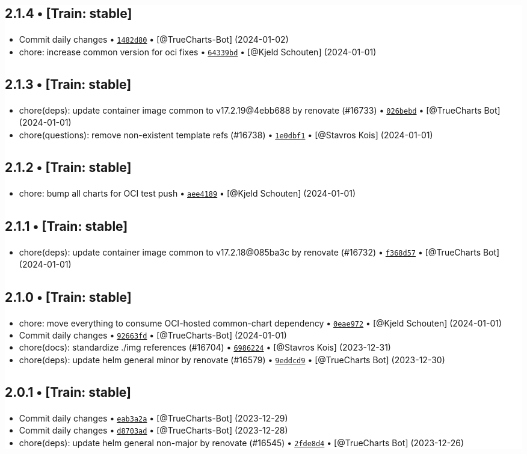 ## 2.1.4 • [Train: stable]

- Commit daily changes • [`1482d80`](https://github.com/trueforge-org/truecharts/commit/1482d8090e2f20b9b4a5b773f977be8131efb155) • [@TrueCharts-Bot] (2024-01-02)
- chore: increase common version for oci fixes • [`64339bd`](https://github.com/trueforge-org/truecharts/commit/64339bd4b46a8c078998338c425990a29272e24c) • [@Kjeld Schouten] (2024-01-01)

## 2.1.3 • [Train: stable]

- chore(deps): update container image common to v17.2.19@4ebb688 by renovate (#16733) • [`026bebd`](https://github.com/trueforge-org/truecharts/commit/026bebde2d90a467a43b46a6b889eca2cb01cf3f) • [@TrueCharts Bot] (2024-01-01)
- chore(questions): remove non-existent template refs (#16738) • [`1e0dbf1`](https://github.com/trueforge-org/truecharts/commit/1e0dbf15e95afae40c7b3a47b2d38e0562323270) • [@Stavros Kois] (2024-01-01)

## 2.1.2 • [Train: stable]

- chore: bump all charts for OCI test push • [`aee4189`](https://github.com/trueforge-org/truecharts/commit/aee418953ae3e5a2d1d3c50c3ae9171c46f38299) • [@Kjeld Schouten] (2024-01-01)

## 2.1.1 • [Train: stable]

- chore(deps): update container image common to v17.2.18@085ba3c by renovate (#16732) • [`f368d57`](https://github.com/trueforge-org/truecharts/commit/f368d57f8516611c68434ae2422343f85b41c3f5) • [@TrueCharts Bot] (2024-01-01)

## 2.1.0 • [Train: stable]

- chore: move everything to consume OCI-hosted common-chart dependency • [`0eae972`](https://github.com/trueforge-org/truecharts/commit/0eae972794d2fe164dc298993e899508639d2f2b) • [@Kjeld Schouten] (2024-01-01)
- Commit daily changes • [`92663fd`](https://github.com/trueforge-org/truecharts/commit/92663fd20508f148c3750c79de3f37f44530a18a) • [@TrueCharts-Bot] (2024-01-01)
- chore(docs): standardize ./img references (#16704) • [`6986224`](https://github.com/trueforge-org/truecharts/commit/698622495ce0dccf9f0dbbb324d5df196d3eba3c) • [@Stavros Kois] (2023-12-31)
- chore(deps): update helm general minor by renovate (#16579) • [`9eddcd9`](https://github.com/trueforge-org/truecharts/commit/9eddcd99d3acbcf55a2f3e67b046a8f288d56a59) • [@TrueCharts Bot] (2023-12-30)

## 2.0.1 • [Train: stable]

- Commit daily changes • [`eab3a2a`](https://github.com/trueforge-org/truecharts/commit/eab3a2a380ba69e971c9deb867268adb10e091a6) • [@TrueCharts-Bot] (2023-12-29)
- Commit daily changes • [`d8703ad`](https://github.com/trueforge-org/truecharts/commit/d8703ad51d2322b0b467cd365572c55d2efe66f5) • [@TrueCharts-Bot] (2023-12-28)
- chore(deps): update helm general non-major by renovate (#16545) • [`2fde8d4`](https://github.com/trueforge-org/truecharts/commit/2fde8d4e5c7f55ddfa64a87f6c72fcdf2e8aefc8) • [@TrueCharts Bot] (2023-12-26)
